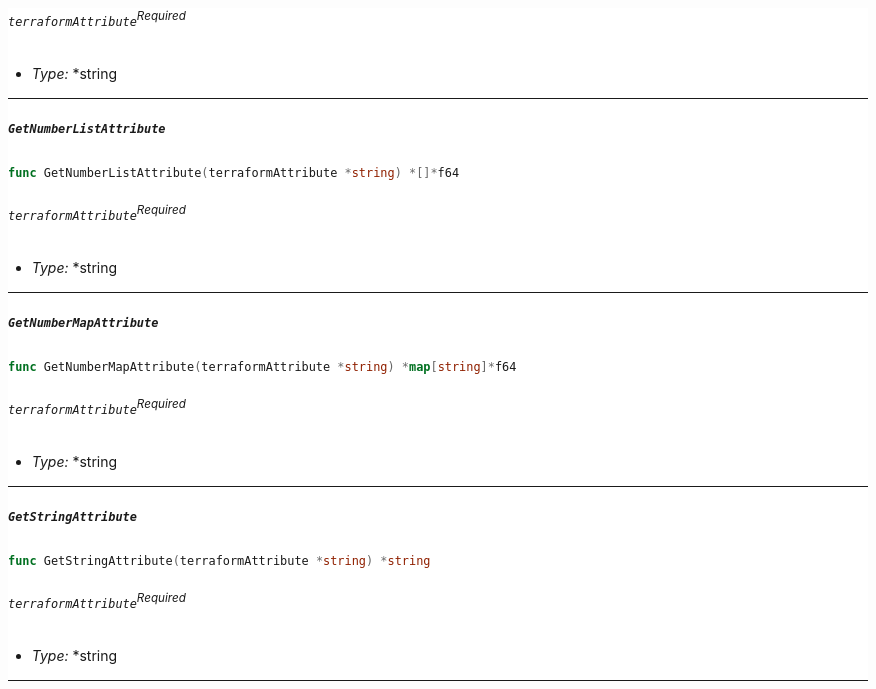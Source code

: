###### `terraformAttribute`<sup>Required</sup> <a name="terraformAttribute" id="@cdktf/provider-databricks.secretScope.SecretScopeKeyvaultMetadataOutputReference.getNumberAttribute.parameter.terraformAttribute"></a>

- *Type:* *string

---

##### `GetNumberListAttribute` <a name="GetNumberListAttribute" id="@cdktf/provider-databricks.secretScope.SecretScopeKeyvaultMetadataOutputReference.getNumberListAttribute"></a>

```go
func GetNumberListAttribute(terraformAttribute *string) *[]*f64
```

###### `terraformAttribute`<sup>Required</sup> <a name="terraformAttribute" id="@cdktf/provider-databricks.secretScope.SecretScopeKeyvaultMetadataOutputReference.getNumberListAttribute.parameter.terraformAttribute"></a>

- *Type:* *string

---

##### `GetNumberMapAttribute` <a name="GetNumberMapAttribute" id="@cdktf/provider-databricks.secretScope.SecretScopeKeyvaultMetadataOutputReference.getNumberMapAttribute"></a>

```go
func GetNumberMapAttribute(terraformAttribute *string) *map[string]*f64
```

###### `terraformAttribute`<sup>Required</sup> <a name="terraformAttribute" id="@cdktf/provider-databricks.secretScope.SecretScopeKeyvaultMetadataOutputReference.getNumberMapAttribute.parameter.terraformAttribute"></a>

- *Type:* *string

---

##### `GetStringAttribute` <a name="GetStringAttribute" id="@cdktf/provider-databricks.secretScope.SecretScopeKeyvaultMetadataOutputReference.getStringAttribute"></a>

```go
func GetStringAttribute(terraformAttribute *string) *string
```

###### `terraformAttribute`<sup>Required</sup> <a name="terraformAttribute" id="@cdktf/provider-databricks.secretScope.SecretScopeKeyvaultMetadataOutputReference.getStringAttribute.parameter.terraformAttribute"></a>

- *Type:* *string

---